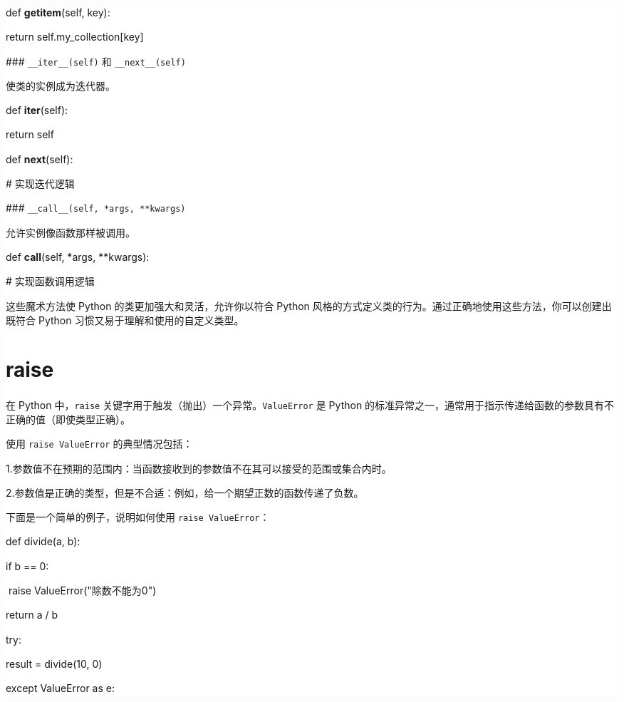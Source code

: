 def __getitem__(self, key):

  return self.my_collection[key]

 

\### `__iter__(self)` 和 `__next__(self)`

使类的实例成为迭代器。

def __iter__(self):

  return self

 

def __next__(self):

  \# 实现迭代逻辑

 

\### `__call__(self, *args, **kwargs)`

允许实例像函数那样被调用。

def __call__(self, *args, **kwargs):

  \# 实现函数调用逻辑

 

这些魔术方法使 Python 的类更加强大和灵活，允许你以符合 Python 风格的方式定义类的行为。通过正确地使用这些方法，你可以创建出既符合 Python 习惯又易于理解和使用的自定义类型。

# raise

在 Python 中，`raise` 关键字用于触发（抛出）一个异常。`ValueError` 是 Python 的标准异常之一，通常用于指示传递给函数的参数具有不正确的值（即使类型正确）。

 

使用 `raise ValueError` 的典型情况包括：

 

1.参数值不在预期的范围内：当函数接收到的参数值不在其可以接受的范围或集合内时。

2.参数值是正确的类型，但是不合适：例如，给一个期望正数的函数传递了负数。

 

下面是一个简单的例子，说明如何使用 `raise ValueError`：

 

def divide(a, b):

  if b == 0:

​    raise ValueError("除数不能为0")

  return a / b

 

try:

  result = divide(10, 0)

except ValueError as e:
